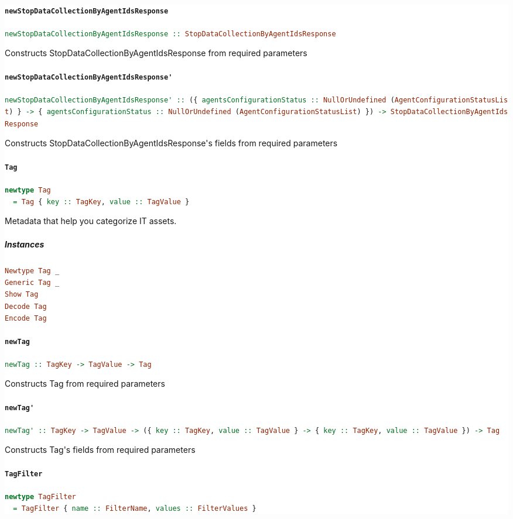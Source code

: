 #### `newStopDataCollectionByAgentIdsResponse`

``` purescript
newStopDataCollectionByAgentIdsResponse :: StopDataCollectionByAgentIdsResponse
```

Constructs StopDataCollectionByAgentIdsResponse from required parameters

#### `newStopDataCollectionByAgentIdsResponse'`

``` purescript
newStopDataCollectionByAgentIdsResponse' :: ({ agentsConfigurationStatus :: NullOrUndefined (AgentConfigurationStatusList) } -> { agentsConfigurationStatus :: NullOrUndefined (AgentConfigurationStatusList) }) -> StopDataCollectionByAgentIdsResponse
```

Constructs StopDataCollectionByAgentIdsResponse's fields from required parameters

#### `Tag`

``` purescript
newtype Tag
  = Tag { key :: TagKey, value :: TagValue }
```

<p>Metadata that help you categorize IT assets.</p>

##### Instances
``` purescript
Newtype Tag _
Generic Tag _
Show Tag
Decode Tag
Encode Tag
```

#### `newTag`

``` purescript
newTag :: TagKey -> TagValue -> Tag
```

Constructs Tag from required parameters

#### `newTag'`

``` purescript
newTag' :: TagKey -> TagValue -> ({ key :: TagKey, value :: TagValue } -> { key :: TagKey, value :: TagValue }) -> Tag
```

Constructs Tag's fields from required parameters

#### `TagFilter`

``` purescript
newtype TagFilter
  = TagFilter { name :: FilterName, values :: FilterValues }
```
